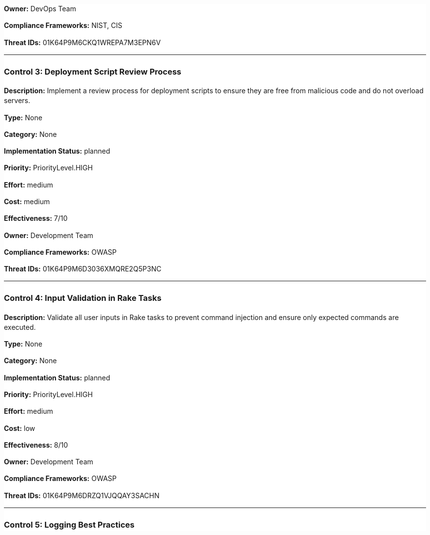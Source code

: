 **Owner:** DevOps Team

**Compliance Frameworks:** NIST, CIS

**Threat IDs:** 01K64P9M6CKQ1WREPA7M3EPN6V

---

### Control 3: Deployment Script Review Process

**Description:** Implement a review process for deployment scripts to ensure they are free from malicious code and do not overload servers.

**Type:** None

**Category:** None

**Implementation Status:** planned

**Priority:** PriorityLevel.HIGH

**Effort:** medium

**Cost:** medium

**Effectiveness:** 7/10

**Owner:** Development Team

**Compliance Frameworks:** OWASP

**Threat IDs:** 01K64P9M6D3036XMQRE2Q5P3NC

---

### Control 4: Input Validation in Rake Tasks

**Description:** Validate all user inputs in Rake tasks to prevent command injection and ensure only expected commands are executed.

**Type:** None

**Category:** None

**Implementation Status:** planned

**Priority:** PriorityLevel.HIGH

**Effort:** medium

**Cost:** low

**Effectiveness:** 8/10

**Owner:** Development Team

**Compliance Frameworks:** OWASP

**Threat IDs:** 01K64P9M6DRZQ1VJQQAY3SACHN

---

### Control 5: Logging Best Practices
